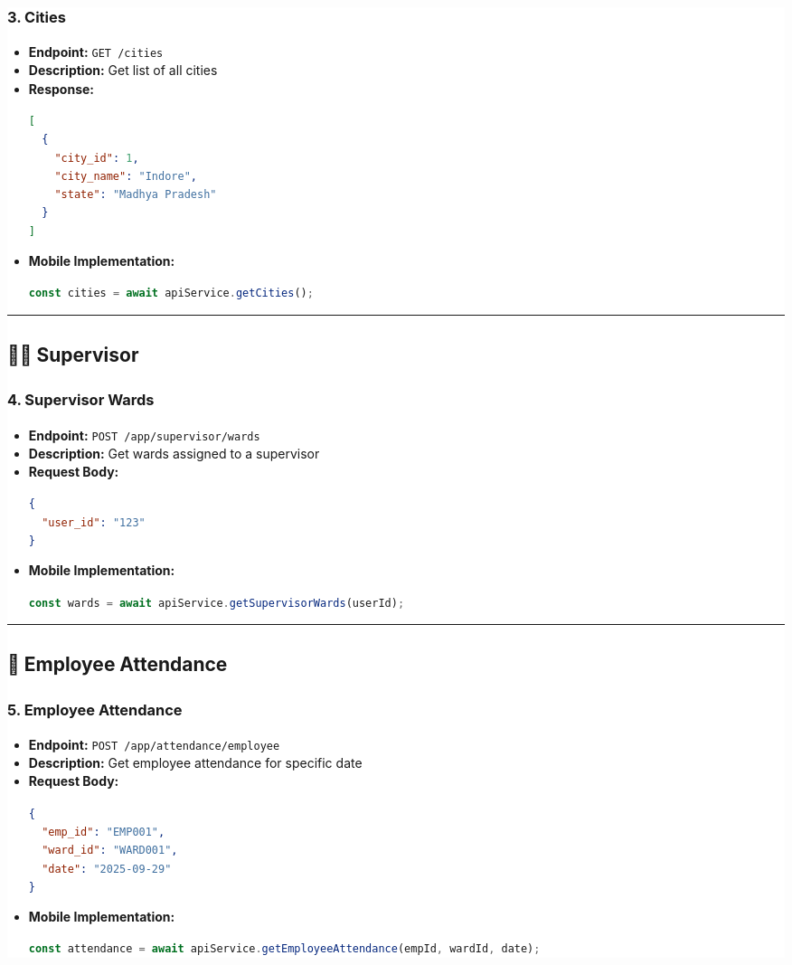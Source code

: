 ### 3. Cities
- **Endpoint:** `GET /cities`
- **Description:** Get list of all cities
- **Response:**
  ```json
  [
    {
      "city_id": 1,
      "city_name": "Indore",
      "state": "Madhya Pradesh"
    }
  ]
  ```
- **Mobile Implementation:**
  ```javascript
  const cities = await apiService.getCities();
  ```

---

## 👨‍💼 Supervisor

### 4. Supervisor Wards
- **Endpoint:** `POST /app/supervisor/wards`
- **Description:** Get wards assigned to a supervisor
- **Request Body:**
  ```json
  {
    "user_id": "123"
  }
  ```
- **Mobile Implementation:**
  ```javascript
  const wards = await apiService.getSupervisorWards(userId);
  ```

---

## 👷 Employee Attendance

### 5. Employee Attendance
- **Endpoint:** `POST /app/attendance/employee`
- **Description:** Get employee attendance for specific date
- **Request Body:**
  ```json
  {
    "emp_id": "EMP001",
    "ward_id": "WARD001",
    "date": "2025-09-29"
  }
  ```
- **Mobile Implementation:**
  ```javascript
  const attendance = await apiService.getEmployeeAttendance(empId, wardId, date);
  ```
